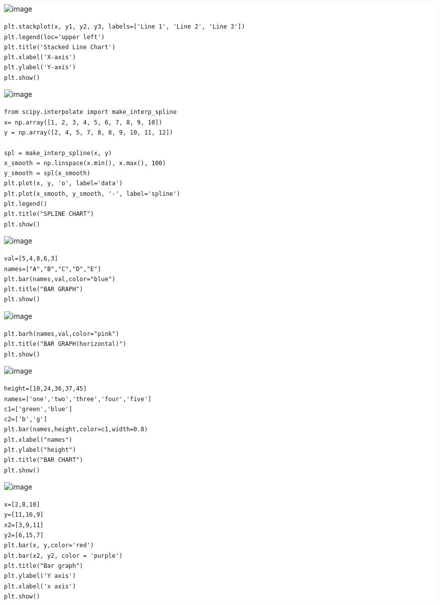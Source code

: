 ![image](https://github.com/user-attachments/assets/945dc0b2-fbae-416d-a0e9-651f9eb8ae33)
```
plt.stackplot(x, y1, y2, y3, labels=['Line 1', 'Line 2', 'Line 3'])
plt.legend(loc='upper left')
plt.title('Stacked Line Chart')
plt.xlabel('X-axis')
plt.ylabel('Y-axis')
plt.show()
```
![image](https://github.com/user-attachments/assets/e99e8b1b-3124-4aa4-92b9-4d924a71763a)
```
from scipy.interpolate import make_interp_spline
x= np.array([1, 2, 3, 4, 5, 6, 7, 8, 9, 10])
y = np.array([2, 4, 5, 7, 8, 8, 9, 10, 11, 12])

spl = make_interp_spline(x, y)
x_smooth = np.linspace(x.min(), x.max(), 100)
y_smooth = spl(x_smooth)
plt.plot(x, y, 'o', label='data')
plt.plot(x_smooth, y_smooth, '-', label='spline')
plt.legend()
plt.title("SPLINE CHART")
plt.show()
```
![image](https://github.com/user-attachments/assets/99d67a16-845d-403e-a7d4-1d156862165a)
```
val=[5,4,8,6,3]
names=["A","B","C","D","E"]
plt.bar(names,val,color="blue")
plt.title("BAR GRAPH")
plt.show()
```
![image](https://github.com/user-attachments/assets/93c4a47a-f1d3-4587-9901-39936d08e4b5)
```
plt.barh(names,val,color="pink")
plt.title("BAR GRAPH(horizontal)")
plt.show()
```
![image](https://github.com/user-attachments/assets/8dc066be-70c1-4f95-b97f-5642d9067873)
```
height=[10,24,36,37,45]
names=['one','two','three','four','five']
c1=['green','blue']
c2=['b','g']
plt.bar(names,height,color=c1,width=0.8)
plt.xlabel("names")
plt.ylabel("height")
plt.title("BAR CHART")
plt.show()
```
![image](https://github.com/user-attachments/assets/e99a3818-c73b-4a10-b29a-a245394c4e5e)
```
x=[2,8,10]
y=[11,16,9]
x2=[3,9,11]
y2=[6,15,7]
plt.bar(x, y,color='red')
plt.bar(x2, y2, color = 'purple')
plt.title("Bar graph")
plt.ylabel('Y axis')
plt.xlabel('x axis')
plt.show()
```